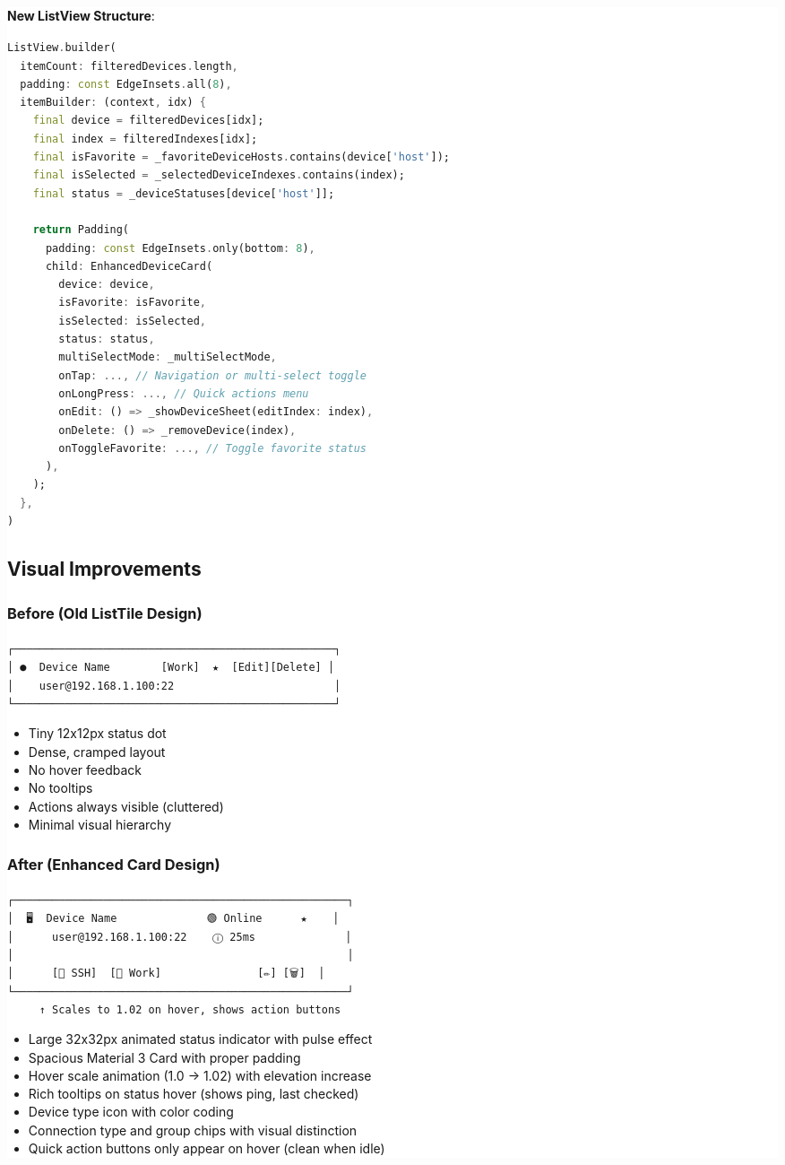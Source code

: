 **New ListView Structure**:
```dart
ListView.builder(
  itemCount: filteredDevices.length,
  padding: const EdgeInsets.all(8),
  itemBuilder: (context, idx) {
    final device = filteredDevices[idx];
    final index = filteredIndexes[idx];
    final isFavorite = _favoriteDeviceHosts.contains(device['host']);
    final isSelected = _selectedDeviceIndexes.contains(index);
    final status = _deviceStatuses[device['host']];
    
    return Padding(
      padding: const EdgeInsets.only(bottom: 8),
      child: EnhancedDeviceCard(
        device: device,
        isFavorite: isFavorite,
        isSelected: isSelected,
        status: status,
        multiSelectMode: _multiSelectMode,
        onTap: ..., // Navigation or multi-select toggle
        onLongPress: ..., // Quick actions menu
        onEdit: () => _showDeviceSheet(editIndex: index),
        onDelete: () => _removeDevice(index),
        onToggleFavorite: ..., // Toggle favorite status
      ),
    );
  },
)
```

## Visual Improvements

### Before (Old ListTile Design)
```
┌──────────────────────────────────────────────────┐
│ ●  Device Name        [Work]  ★  [Edit][Delete] │ 
│    user@192.168.1.100:22                         │
└──────────────────────────────────────────────────┘
```
- Tiny 12x12px status dot
- Dense, cramped layout
- No hover feedback
- No tooltips
- Actions always visible (cluttered)
- Minimal visual hierarchy

### After (Enhanced Card Design)
```
┌────────────────────────────────────────────────────┐
│  🖥️  Device Name              🟢 Online      ★    │
│      user@192.168.1.100:22    ⓘ 25ms              │
│                                                    │
│      [🔗 SSH]  [📁 Work]               [✏️] [🗑️]  │
└────────────────────────────────────────────────────┘
     ↑ Scales to 1.02 on hover, shows action buttons
```
- Large 32x32px animated status indicator with pulse effect
- Spacious Material 3 Card with proper padding
- Hover scale animation (1.0 → 1.02) with elevation increase
- Rich tooltips on status hover (shows ping, last checked)
- Device type icon with color coding
- Connection type and group chips with visual distinction
- Quick action buttons only appear on hover (clean when idle)